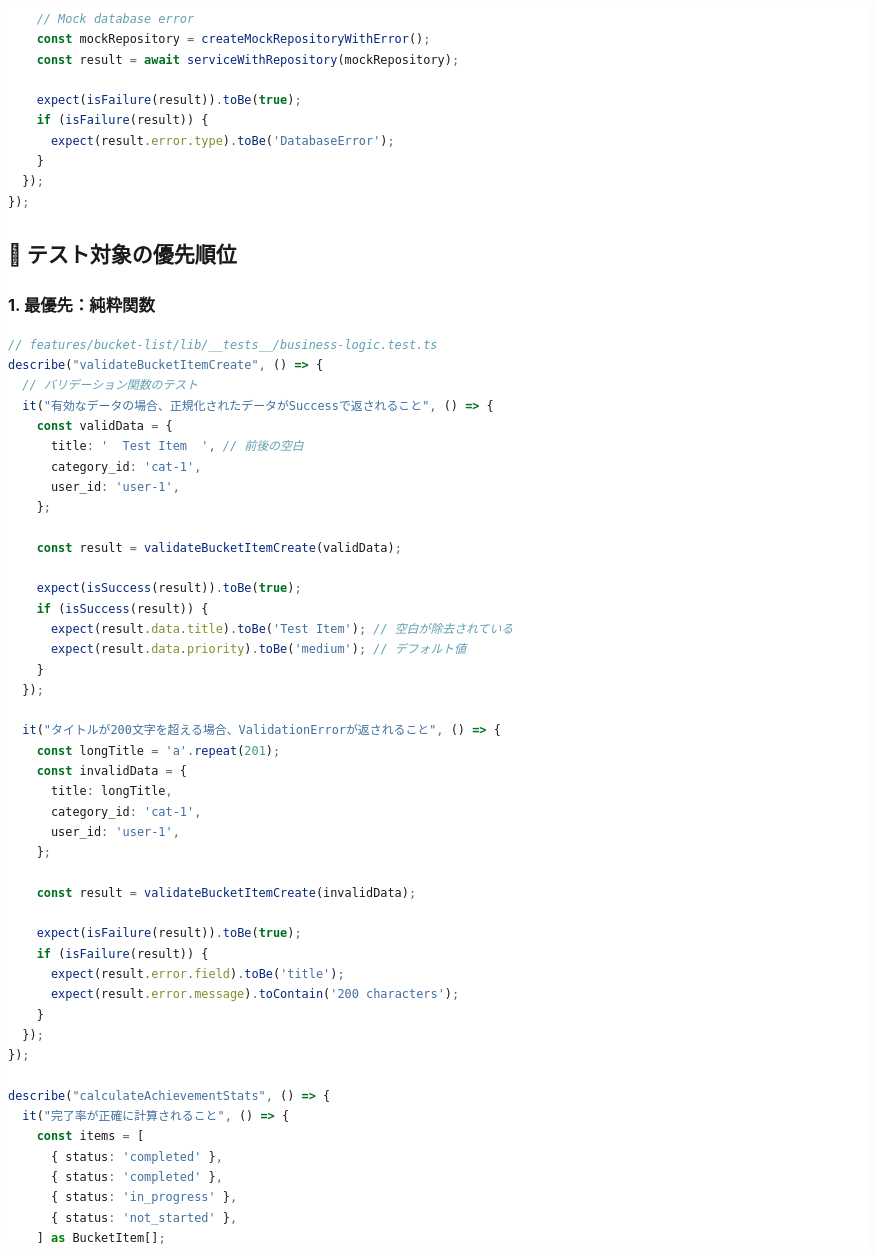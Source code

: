 ```typescript
    // Mock database error
    const mockRepository = createMockRepositoryWithError();
    const result = await serviceWithRepository(mockRepository);

    expect(isFailure(result)).toBe(true);
    if (isFailure(result)) {
      expect(result.error.type).toBe('DatabaseError');
    }
  });
});
```

## 🎯 テスト対象の優先順位

### 1. 最優先：純粋関数

```typescript
// features/bucket-list/lib/__tests__/business-logic.test.ts
describe("validateBucketItemCreate", () => {
  // バリデーション関数のテスト
  it("有効なデータの場合、正規化されたデータがSuccessで返されること", () => {
    const validData = {
      title: '  Test Item  ', // 前後の空白
      category_id: 'cat-1',
      user_id: 'user-1',
    };

    const result = validateBucketItemCreate(validData);

    expect(isSuccess(result)).toBe(true);
    if (isSuccess(result)) {
      expect(result.data.title).toBe('Test Item'); // 空白が除去されている
      expect(result.data.priority).toBe('medium'); // デフォルト値
    }
  });

  it("タイトルが200文字を超える場合、ValidationErrorが返されること", () => {
    const longTitle = 'a'.repeat(201);
    const invalidData = {
      title: longTitle,
      category_id: 'cat-1',
      user_id: 'user-1',
    };

    const result = validateBucketItemCreate(invalidData);

    expect(isFailure(result)).toBe(true);
    if (isFailure(result)) {
      expect(result.error.field).toBe('title');
      expect(result.error.message).toContain('200 characters');
    }
  });
});

describe("calculateAchievementStats", () => {
  it("完了率が正確に計算されること", () => {
    const items = [
      { status: 'completed' },
      { status: 'completed' },
      { status: 'in_progress' },
      { status: 'not_started' },
    ] as BucketItem[];

```